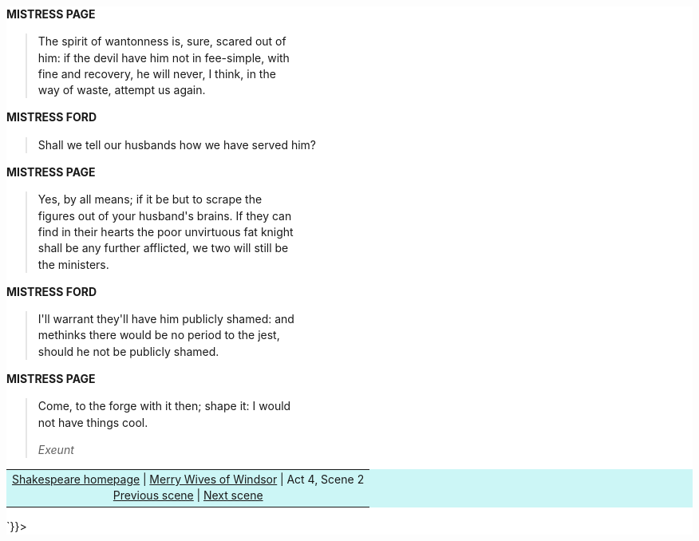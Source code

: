 <A NAME=speech84><b>MISTRESS PAGE</b></a>
<blockquote>
<A NAME=183>The spirit of wantonness is, sure, scared out of</A><br>
<A NAME=184>him: if the devil have him not in fee-simple, with</A><br>
<A NAME=185>fine and recovery, he will never, I think, in the</A><br>
<A NAME=186>way of waste, attempt us again.</A><br>
</blockquote>

<A NAME=speech85><b>MISTRESS FORD</b></a>
<blockquote>
<A NAME=187>Shall we tell our husbands how we have served him?</A><br>
</blockquote>

<A NAME=speech86><b>MISTRESS PAGE</b></a>
<blockquote>
<A NAME=188>Yes, by all means; if it be but to scrape the</A><br>
<A NAME=189>figures out of your husband's brains. If they can</A><br>
<A NAME=190>find in their hearts the poor unvirtuous fat knight</A><br>
<A NAME=191>shall be any further afflicted, we two will still be</A><br>
<A NAME=192>the ministers.</A><br>
</blockquote>

<A NAME=speech87><b>MISTRESS FORD</b></a>
<blockquote>
<A NAME=193>I'll warrant they'll have him publicly shamed: and</A><br>
<A NAME=194>methinks there would be no period to the jest,</A><br>
<A NAME=195>should he not be publicly shamed.</A><br>
</blockquote>

<A NAME=speech88><b>MISTRESS PAGE</b></a>
<blockquote>
<A NAME=196>Come, to the forge with it then; shape it: I would</A><br>
<A NAME=197>not have things cool.</A><br>
<p><i>Exeunt</i></p>
</blockquote>
<table width="100%" bgcolor="#CCF6F6">
<tr><td class="nav" align="center">
      <a href="/Shakespeare">Shakespeare homepage</A> 
    | <A href="/Shakespeare/merry_wives/">Merry Wives of Windsor</A> 
    | Act 4, Scene 2
   <br>
      <a href="merry_wives.4.1.html">Previous scene</A>
    | <a href="merry_wives.4.3.html">Next scene</A>
</table>

</body>
</html>


</div>`}}></div>